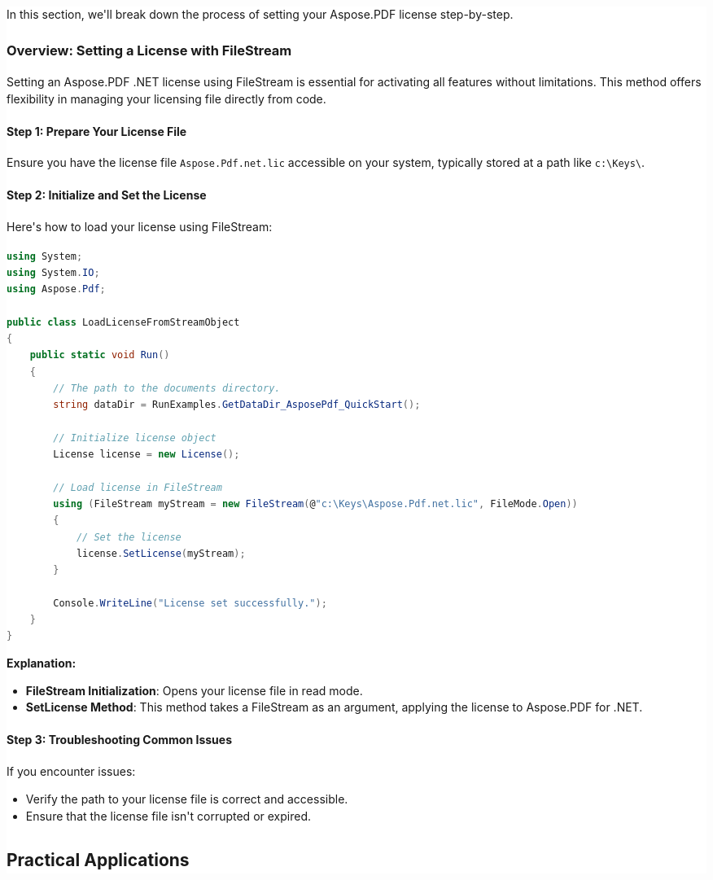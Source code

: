 In this section, we'll break down the process of setting your Aspose.PDF license step-by-step.

### Overview: Setting a License with FileStream

Setting an Aspose.PDF .NET license using FileStream is essential for activating all features without limitations. This method offers flexibility in managing your licensing file directly from code.

#### Step 1: Prepare Your License File
Ensure you have the license file `Aspose.Pdf.net.lic` accessible on your system, typically stored at a path like `c:\Keys\`.

#### Step 2: Initialize and Set the License

Here's how to load your license using FileStream:

```csharp
using System;
using System.IO;
using Aspose.Pdf;

public class LoadLicenseFromStreamObject
{
    public static void Run()
    {
        // The path to the documents directory.
        string dataDir = RunExamples.GetDataDir_AsposePdf_QuickStart();

        // Initialize license object
        License license = new License();
        
        // Load license in FileStream
        using (FileStream myStream = new FileStream(@"c:\Keys\Aspose.Pdf.net.lic", FileMode.Open))
        {
            // Set the license
            license.SetLicense(myStream);
        }

        Console.WriteLine("License set successfully.");
    }
}
```

**Explanation:**
- **FileStream Initialization**: Opens your license file in read mode.
- **SetLicense Method**: This method takes a FileStream as an argument, applying the license to Aspose.PDF for .NET.
  
#### Step 3: Troubleshooting Common Issues

If you encounter issues:
- Verify the path to your license file is correct and accessible.
- Ensure that the license file isn't corrupted or expired.

## Practical Applications
